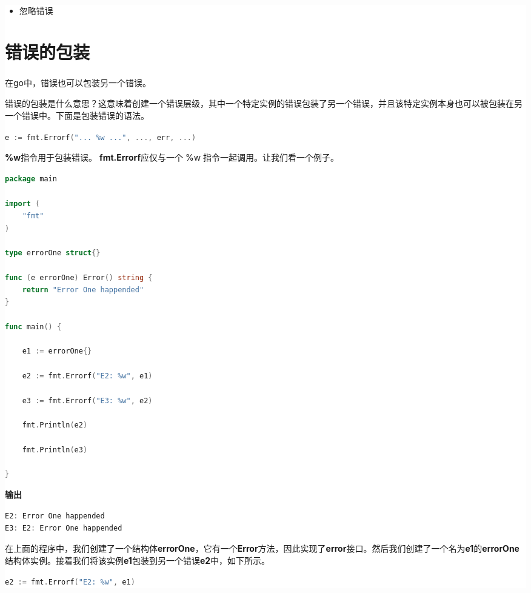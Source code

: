 +   忽略错误

# **错误的包装**

在go中，错误也可以包装另一个错误。

错误的包装是什么意思？这意味着创建一个错误层级，其中一个特定实例的错误包装了另一个错误，并且该特定实例本身也可以被包装在另一个错误中。下面是包装错误的语法。

```go
e := fmt.Errorf("... %w ...", ..., err, ...)
```

**%w**指令用于包装错误。 **fmt.Errorf**应仅与一个 %w 指令一起调用。让我们看一个例子。

```go
package main

import (
	"fmt"
)

type errorOne struct{}

func (e errorOne) Error() string {
	return "Error One happended"
}

func main() {

	e1 := errorOne{}

	e2 := fmt.Errorf("E2: %w", e1)

	e3 := fmt.Errorf("E3: %w", e2)

	fmt.Println(e2)

	fmt.Println(e3)

}
```

**输出**

```go
E2: Error One happended
E3: E2: Error One happended
```

在上面的程序中，我们创建了一个结构体**errorOne**，它有一个**Error**方法，因此实现了**error**接口。然后我们创建了一个名为**e1**的**errorOne**结构体实例。接着我们将该实例**e1**包装到另一个错误**e2**中，如下所示。

```go
e2 := fmt.Errorf("E2: %w", e1)
```
